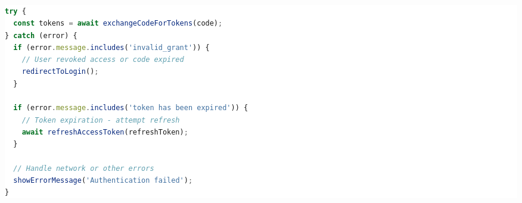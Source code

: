 ```typescript
try {
  const tokens = await exchangeCodeForTokens(code);
} catch (error) {
  if (error.message.includes('invalid_grant')) {
    // User revoked access or code expired
    redirectToLogin();
  }
  
  if (error.message.includes('token has been expired')) {
    // Token expiration - attempt refresh
    await refreshAccessToken(refreshToken);
  }
  
  // Handle network or other errors
  showErrorMessage('Authentication failed');
}
```